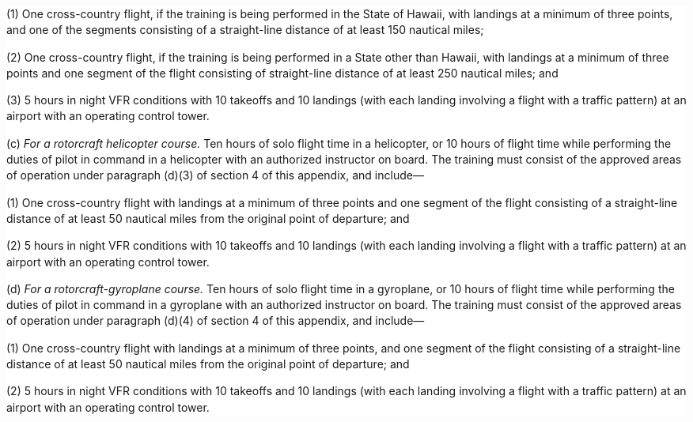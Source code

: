 \(1\) One cross-country flight, if the training is being performed in the State of Hawaii, with landings at a minimum of three points, and one of the segments consisting of a straight-line distance of at least 150 nautical miles;

\(2\) One cross-country flight, if the training is being performed in a State other than Hawaii, with landings at a minimum of three points and one segment of the flight consisting of straight-line distance of at least 250 nautical miles; and

\(3\) 5 hours in night VFR conditions with 10 takeoffs and 10 landings (with each landing involving a flight with a traffic pattern) at an airport with an operating control tower.

\(c\) *For a rotorcraft helicopter course.* Ten hours of solo flight time in a helicopter, or 10 hours of flight time while performing the duties of pilot in command in a helicopter with an authorized instructor on board. The training must consist of the approved areas of operation under paragraph (d)(3) of section 4 of this appendix, and include—

\(1\) One cross-country flight with landings at a minimum of three points and one segment of the flight consisting of a straight-line distance of at least 50 nautical miles from the original point of departure; and

\(2\) 5 hours in night VFR conditions with 10 takeoffs and 10 landings (with each landing involving a flight with a traffic pattern) at an airport with an operating control tower.

\(d\) *For a rotorcraft-gyroplane course.* Ten hours of solo flight time in a gyroplane, or 10 hours of flight time while performing the duties of pilot in command in a gyroplane with an authorized instructor on board. The training must consist of the approved areas of operation under paragraph (d)(4) of section 4 of this appendix, and include—

\(1\) One cross-country flight with landings at a minimum of three points, and one segment of the flight consisting of a straight-line distance of at least 50 nautical miles from the original point of departure; and

\(2\) 5 hours in night VFR conditions with 10 takeoffs and 10 landings (with each landing involving a flight with a traffic pattern) at an airport with an operating control tower.

